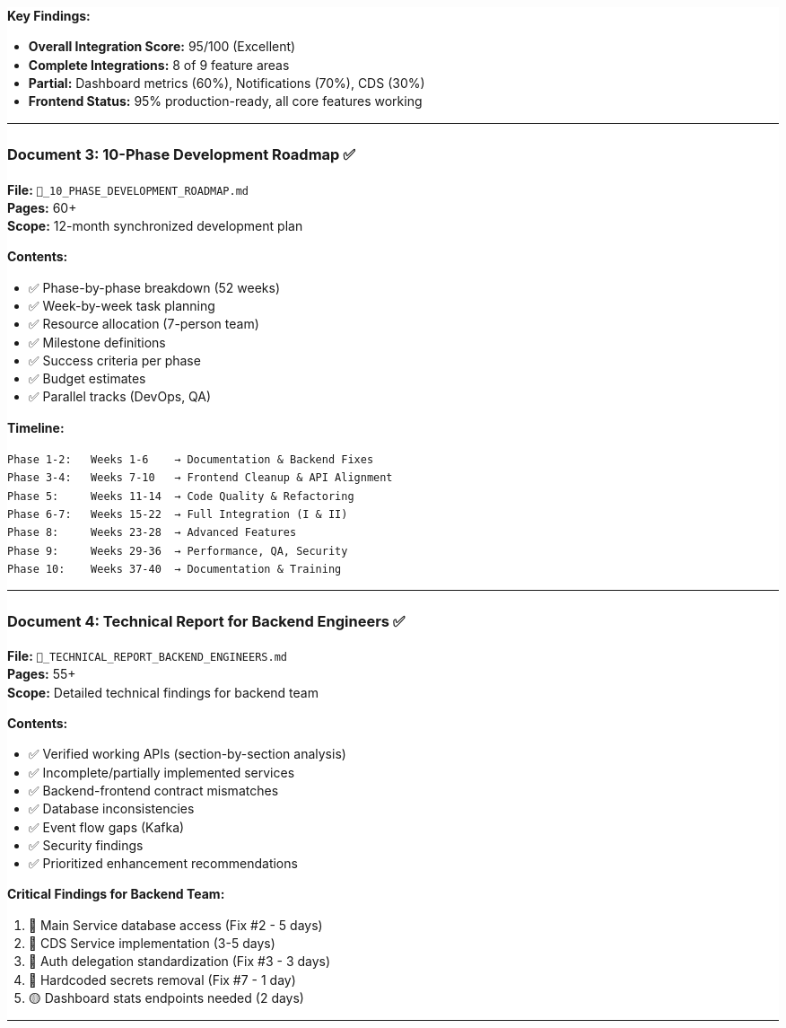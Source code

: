 **Key Findings:**
- **Overall Integration Score:** 95/100 (Excellent)
- **Complete Integrations:** 8 of 9 feature areas
- **Partial:** Dashboard metrics (60%), Notifications (70%), CDS (30%)
- **Frontend Status:** 95% production-ready, all core features working

---

### Document 3: 10-Phase Development Roadmap ✅
**File:** `📅_10_PHASE_DEVELOPMENT_ROADMAP.md`  
**Pages:** 60+  
**Scope:** 12-month synchronized development plan

**Contents:**
- ✅ Phase-by-phase breakdown (52 weeks)
- ✅ Week-by-week task planning
- ✅ Resource allocation (7-person team)
- ✅ Milestone definitions
- ✅ Success criteria per phase
- ✅ Budget estimates
- ✅ Parallel tracks (DevOps, QA)

**Timeline:**
```
Phase 1-2:   Weeks 1-6    → Documentation & Backend Fixes
Phase 3-4:   Weeks 7-10   → Frontend Cleanup & API Alignment
Phase 5:     Weeks 11-14  → Code Quality & Refactoring
Phase 6-7:   Weeks 15-22  → Full Integration (I & II)
Phase 8:     Weeks 23-28  → Advanced Features
Phase 9:     Weeks 29-36  → Performance, QA, Security
Phase 10:    Weeks 37-40  → Documentation & Training
```

---

### Document 4: Technical Report for Backend Engineers ✅
**File:** `🔧_TECHNICAL_REPORT_BACKEND_ENGINEERS.md`  
**Pages:** 55+  
**Scope:** Detailed technical findings for backend team

**Contents:**
- ✅ Verified working APIs (section-by-section analysis)
- ✅ Incomplete/partially implemented services
- ✅ Backend-frontend contract mismatches
- ✅ Database inconsistencies
- ✅ Event flow gaps (Kafka)
- ✅ Security findings
- ✅ Prioritized enhancement recommendations

**Critical Findings for Backend Team:**
1. 🔴 Main Service database access (Fix #2 - 5 days)
2. 🔴 CDS Service implementation (3-5 days)
3. 🔴 Auth delegation standardization (Fix #3 - 3 days)
4. 🔴 Hardcoded secrets removal (Fix #7 - 1 day)
5. 🟡 Dashboard stats endpoints needed (2 days)

---